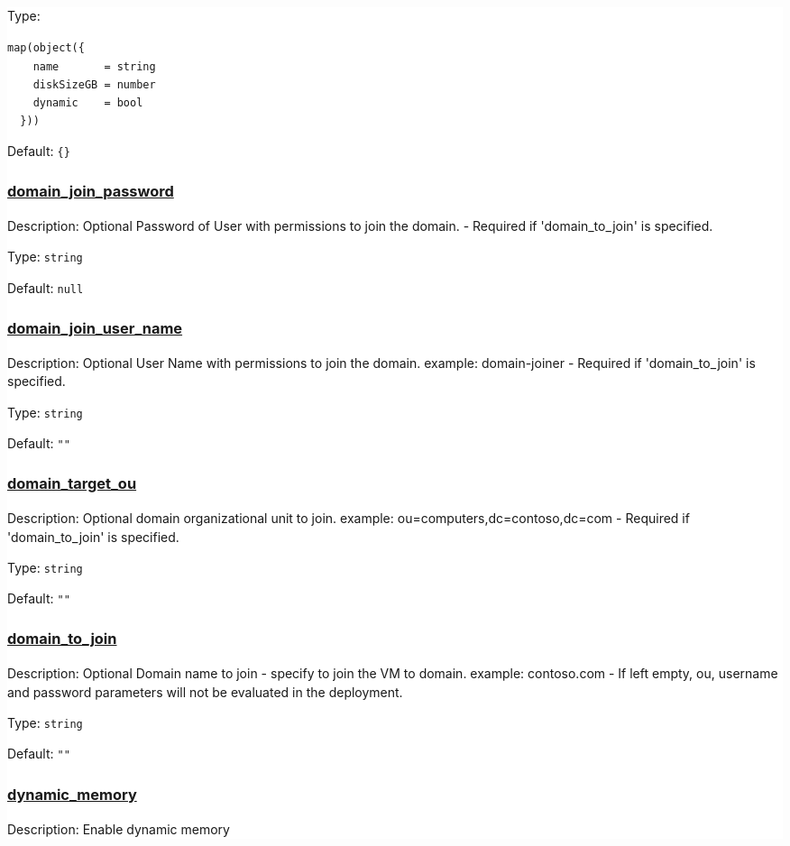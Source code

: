 Type:

```hcl
map(object({
    name       = string
    diskSizeGB = number
    dynamic    = bool
  }))
```

Default: `{}`

### <a name="input_domain_join_password"></a> [domain\_join\_password](#input\_domain\_join\_password)

Description: Optional Password of User with permissions to join the domain. - Required if 'domain\_to\_join' is specified.

Type: `string`

Default: `null`

### <a name="input_domain_join_user_name"></a> [domain\_join\_user\_name](#input\_domain\_join\_user\_name)

Description: Optional User Name with permissions to join the domain. example: domain-joiner - Required if 'domain\_to\_join' is specified.

Type: `string`

Default: `""`

### <a name="input_domain_target_ou"></a> [domain\_target\_ou](#input\_domain\_target\_ou)

Description: Optional domain organizational unit to join. example: ou=computers,dc=contoso,dc=com - Required if 'domain\_to\_join' is specified.

Type: `string`

Default: `""`

### <a name="input_domain_to_join"></a> [domain\_to\_join](#input\_domain\_to\_join)

Description: Optional Domain name to join - specify to join the VM to domain. example: contoso.com - If left empty, ou, username and password parameters will not be evaluated in the deployment.

Type: `string`

Default: `""`

### <a name="input_dynamic_memory"></a> [dynamic\_memory](#input\_dynamic\_memory)

Description: Enable dynamic memory
